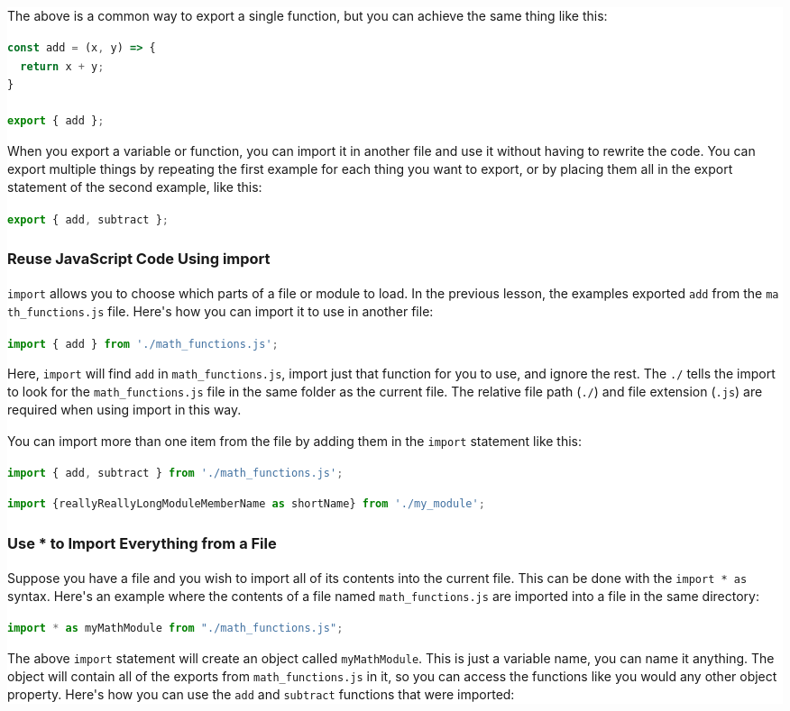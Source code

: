 The above is a common way to export a single function, but you can achieve the same thing like this:

```js
const add = (x, y) => {
  return x + y;
}

export { add };
```

When you export a variable or function, you can import it in another file and use it without having to rewrite the code. You can export multiple things by repeating the first example for each thing you want to export, or by placing them all in the export statement of the second example, like this:

```js
export { add, subtract };
```

### Reuse JavaScript Code Using import

`import` allows you to choose which parts of a file or module to load. In the previous lesson, the examples exported `add` from the `math_functions.js` file. Here's how you can import it to use in another file:

```js
import { add } from './math_functions.js';
```

Here, `import` will find `add` in `math_functions.js`, import just that function for you to use, and ignore the rest. The `./` tells the import to look for the `math_functions.js` file in the same folder as the current file. The relative file path (`./`) and file extension (`.js`) are required when using import in this way.

You can import more than one item from the file by adding them in the `import` statement like this:

```js
import { add, subtract } from './math_functions.js';
```

```js
import {reallyReallyLongModuleMemberName as shortName} from './my_module';
```

### Use * to Import Everything from a File

Suppose you have a file and you wish to import all of its contents into the current file. This can be done with the `import * as` syntax. Here's an example where the contents of a file named `math_functions.js` are imported into a file in the same directory:

```js
import * as myMathModule from "./math_functions.js";
```

The above `import` statement will create an object called `myMathModule`. This is just a variable name, you can name it anything. The object will contain all of the exports from `math_functions.js` in it, so you can access the functions like you would any other object property. Here's how you can use the `add` and `subtract` functions that were imported:
